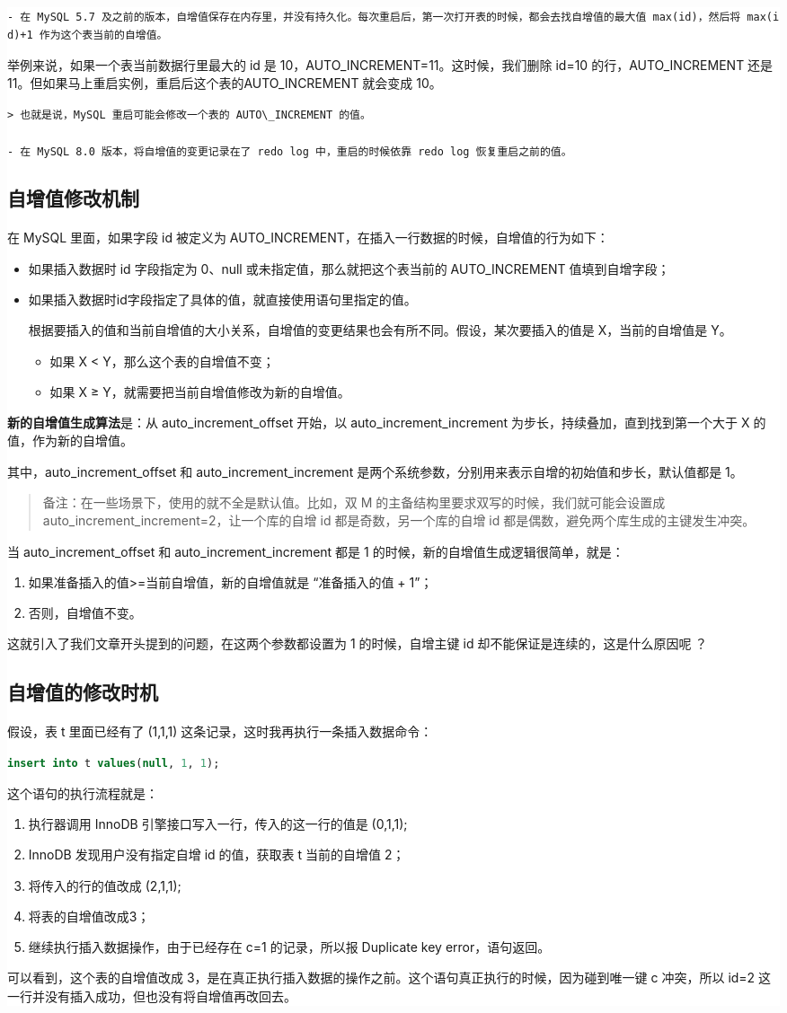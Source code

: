 	- 在 MySQL 5.7 及之前的版本，自增值保存在内存里，并没有持久化。每次重启后，第一次打开表的时候，都会去找自增值的最大值 max(id)，然后将 max(id)+1 作为这个表当前的自增值。﻿
举例来说，如果一个表当前数据行里最大的 id 是 10，AUTO\_INCREMENT=11。这时候，我们删除 id=10 的行，AUTO_INCREMENT 还是 11。但如果马上重启实例，重启后这个表的AUTO\_INCREMENT 就会变成 10。﻿
	
	> 也就是说，MySQL 重启可能会修改一个表的 AUTO\_INCREMENT 的值。
	
	- 在 MySQL 8.0 版本，将自增值的变更记录在了 redo log 中，重启的时候依靠 redo log 恢复重启之前的值。


## 自增值修改机制

在 MySQL 里面，如果字段 id 被定义为 AUTO\_INCREMENT，在插入一行数据的时候，自增值的行为如下：

- 如果插入数据时 id 字段指定为 0、null 或未指定值，那么就把这个表当前的  AUTO\_INCREMENT 值填到自增字段；

- 如果插入数据时id字段指定了具体的值，就直接使用语句里指定的值。

	根据要插入的值和当前自增值的大小关系，自增值的变更结果也会有所不同。假设，某次要插入的值是 X，当前的自增值是 Y。

	- 如果 X < Y，那么这个表的自增值不变；
	
	- 如果 X ≥ Y，就需要把当前自增值修改为新的自增值。

**新的自增值生成算法**是：从 auto\_increment\_offset 开始，以 auto\_increment\_increment 为步长，持续叠加，直到找到第一个大于 X 的值，作为新的自增值。

其中，auto\_increment\_offset 和 auto\_increment\_increment 是两个系统参数，分别用来表示自增的初始值和步长，默认值都是 1。

> 备注：在一些场景下，使用的就不全是默认值。比如，双 M 的主备结构里要求双写的时候，我们就可能会设置成 auto\_increment\_increment=2，让一个库的自增 id 都是奇数，另一个库的自增 id 都是偶数，避免两个库生成的主键发生冲突。

当 auto\_increment\_offset 和 auto\_increment\_increment 都是 1 的时候，新的自增值生成逻辑很简单，就是：

1. 如果准备插入的值>=当前自增值，新的自增值就是 “准备插入的值 + 1”；

2. 否则，自增值不变。

这就引入了我们文章开头提到的问题，在这两个参数都设置为 1 的时候，自增主键 id 却不能保证是连续的，这是什么原因呢 ？

## 自增值的修改时机

假设，表 t 里面已经有了 (1,1,1) 这条记录，这时我再执行一条插入数据命令：

```sql
insert into t values(null, 1, 1); 
```

这个语句的执行流程就是：

1. 执行器调用 InnoDB 引擎接口写入一行，传入的这一行的值是 (0,1,1);

2. InnoDB 发现用户没有指定自增 id 的值，获取表 t 当前的自增值 2；

3. 将传入的行的值改成 (2,1,1);

4. 将表的自增值改成3；

5. 继续执行插入数据操作，由于已经存在 c=1 的记录，所以报 Duplicate key error，语句返回。

可以看到，这个表的自增值改成 3，是在真正执行插入数据的操作之前。这个语句真正执行的时候，因为碰到唯一键 c 冲突，所以 id=2 这一行并没有插入成功，但也没有将自增值再改回去。
